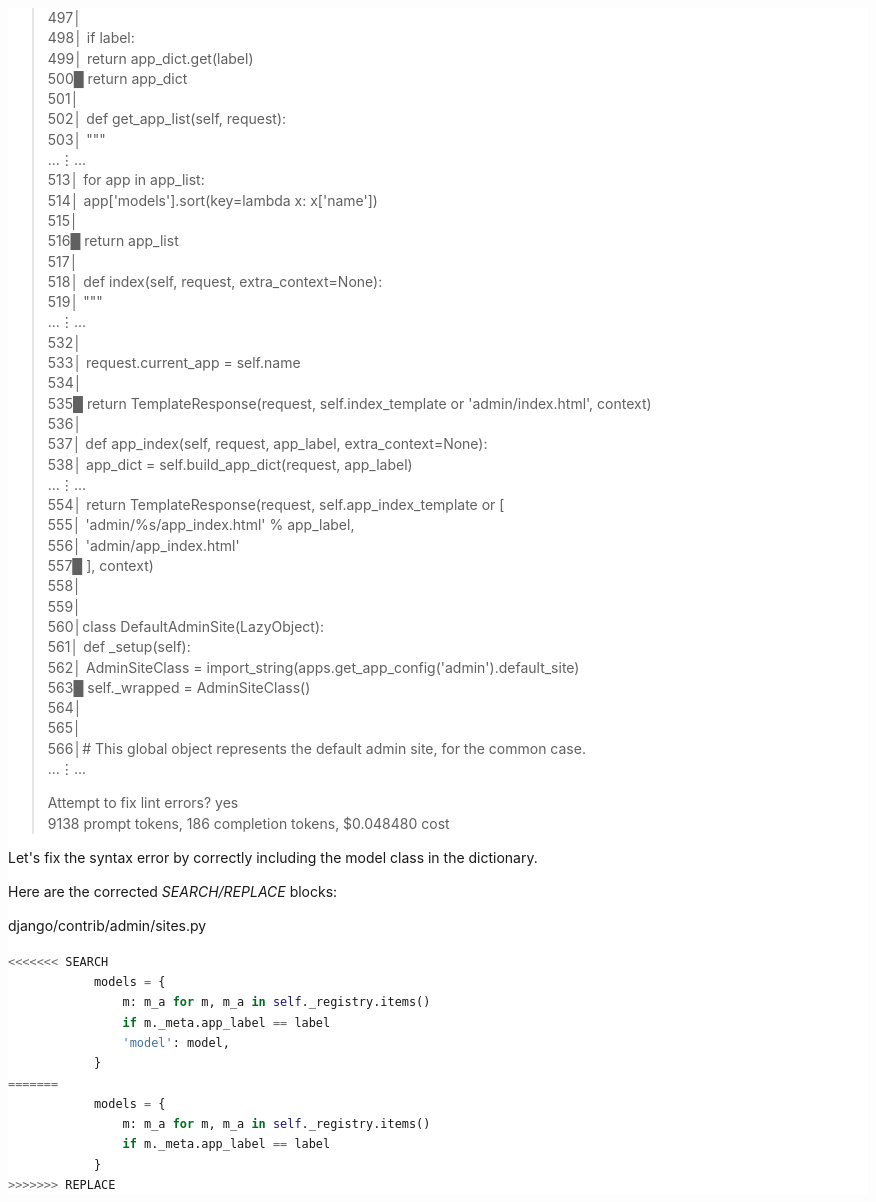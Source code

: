 > 497│  
> 498│        if label:  
> 499│            return app_dict.get(label)  
> 500█        return app_dict  
> 501│  
> 502│    def get_app_list(self, request):  
> 503│        """  
> ...⋮...  
> 513│        for app in app_list:  
> 514│            app['models'].sort(key=lambda x: x['name'])  
> 515│  
> 516█        return app_list  
> 517│  
> 518│    def index(self, request, extra_context=None):  
> 519│        """  
> ...⋮...  
> 532│  
> 533│        request.current_app = self.name  
> 534│  
> 535█        return TemplateResponse(request, self.index_template or 'admin/index.html', context)  
> 536│  
> 537│    def app_index(self, request, app_label, extra_context=None):  
> 538│        app_dict = self.build_app_dict(request, app_label)  
> ...⋮...  
> 554│        return TemplateResponse(request, self.app_index_template or [  
> 555│            'admin/%s/app_index.html' % app_label,  
> 556│            'admin/app_index.html'  
> 557█        ], context)  
> 558│  
> 559│  
> 560│class DefaultAdminSite(LazyObject):  
> 561│    def _setup(self):  
> 562│        AdminSiteClass = import_string(apps.get_app_config('admin').default_site)  
> 563█        self._wrapped = AdminSiteClass()  
> 564│  
> 565│  
> 566│# This global object represents the default admin site, for the common case.  
> ...⋮...  
>  
> Attempt to fix lint errors? yes  
> 9138 prompt tokens, 186 completion tokens, $0.048480 cost  

Let's fix the syntax error by correctly including the model class in the dictionary.

Here are the corrected *SEARCH/REPLACE* blocks:

django/contrib/admin/sites.py
```python
<<<<<<< SEARCH
            models = {
                m: m_a for m, m_a in self._registry.items()
                if m._meta.app_label == label
                'model': model,
            }
=======
            models = {
                m: m_a for m, m_a in self._registry.items()
                if m._meta.app_label == label
            }
>>>>>>> REPLACE
```
